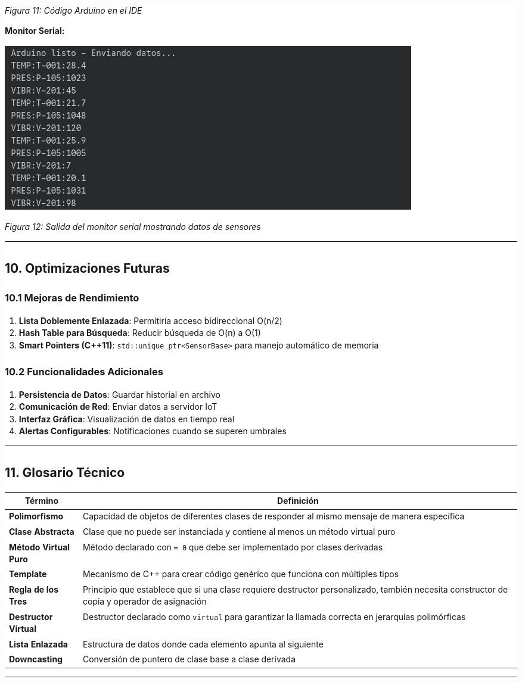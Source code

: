 *Figura 11: Código Arduino en el IDE*

**Monitor Serial:**

![Monitor Serial](imagenes/monitor_serial.png)

*Figura 12: Salida del monitor serial mostrando datos de sensores*

---

## 10. Optimizaciones Futuras

### 10.1 Mejoras de Rendimiento

1. **Lista Doblemente Enlazada**: Permitiría acceso bidireccional O(n/2)
2. **Hash Table para Búsqueda**: Reducir búsqueda de O(n) a O(1)
3. **Smart Pointers (C++11)**: `std::unique_ptr<SensorBase>` para manejo automático de memoria

### 10.2 Funcionalidades Adicionales

1. **Persistencia de Datos**: Guardar historial en archivo
2. **Comunicación de Red**: Enviar datos a servidor IoT
3. **Interfaz Gráfica**: Visualización de datos en tiempo real
4. **Alertas Configurables**: Notificaciones cuando se superen umbrales

---

## 11. Glosario Técnico

| Término | Definición |
|---------|------------|
| **Polimorfismo** | Capacidad de objetos de diferentes clases de responder al mismo mensaje de manera específica |
| **Clase Abstracta** | Clase que no puede ser instanciada y contiene al menos un método virtual puro |
| **Método Virtual Puro** | Método declarado con `= 0` que debe ser implementado por clases derivadas |
| **Template** | Mecanismo de C++ para crear código genérico que funciona con múltiples tipos |
| **Regla de los Tres** | Principio que establece que si una clase requiere destructor personalizado, también necesita constructor de copia y operador de asignación |
| **Destructor Virtual** | Destructor declarado como `virtual` para garantizar la llamada correcta en jerarquías polimórficas |
| **Lista Enlazada** | Estructura de datos donde cada elemento apunta al siguiente |
| **Downcasting** | Conversión de puntero de clase base a clase derivada |

---